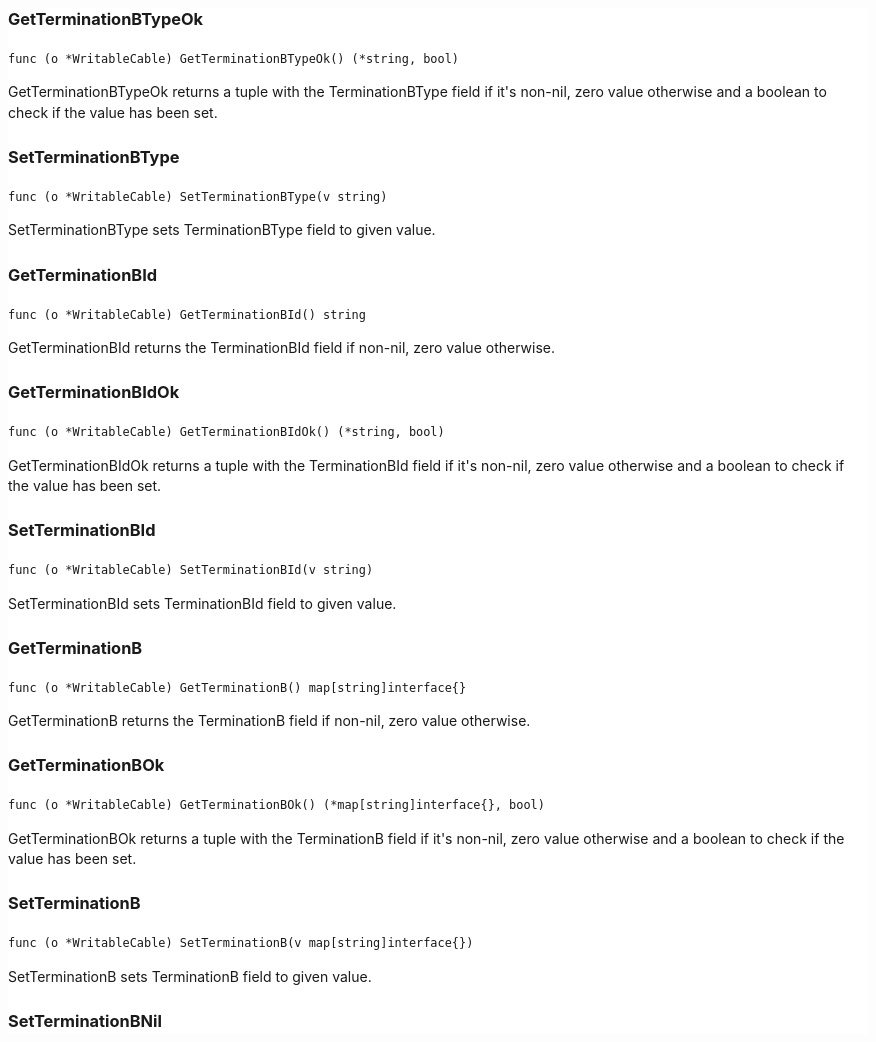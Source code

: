 ### GetTerminationBTypeOk

`func (o *WritableCable) GetTerminationBTypeOk() (*string, bool)`

GetTerminationBTypeOk returns a tuple with the TerminationBType field if it's non-nil, zero value otherwise
and a boolean to check if the value has been set.

### SetTerminationBType

`func (o *WritableCable) SetTerminationBType(v string)`

SetTerminationBType sets TerminationBType field to given value.


### GetTerminationBId

`func (o *WritableCable) GetTerminationBId() string`

GetTerminationBId returns the TerminationBId field if non-nil, zero value otherwise.

### GetTerminationBIdOk

`func (o *WritableCable) GetTerminationBIdOk() (*string, bool)`

GetTerminationBIdOk returns a tuple with the TerminationBId field if it's non-nil, zero value otherwise
and a boolean to check if the value has been set.

### SetTerminationBId

`func (o *WritableCable) SetTerminationBId(v string)`

SetTerminationBId sets TerminationBId field to given value.


### GetTerminationB

`func (o *WritableCable) GetTerminationB() map[string]interface{}`

GetTerminationB returns the TerminationB field if non-nil, zero value otherwise.

### GetTerminationBOk

`func (o *WritableCable) GetTerminationBOk() (*map[string]interface{}, bool)`

GetTerminationBOk returns a tuple with the TerminationB field if it's non-nil, zero value otherwise
and a boolean to check if the value has been set.

### SetTerminationB

`func (o *WritableCable) SetTerminationB(v map[string]interface{})`

SetTerminationB sets TerminationB field to given value.


### SetTerminationBNil
